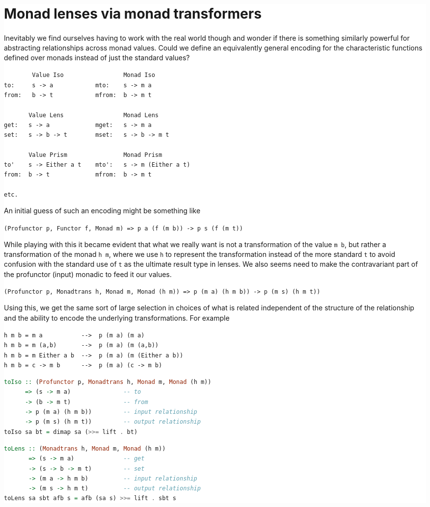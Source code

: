 # Monad lenses via monad transformers

Inevitably we find ourselves having to work with the real world though and wonder if there is something similarly
powerful for abstracting relationships across monad values.  Could we define an equivalently general encoding for
the characteristic functions defined over monads instead of just the standard values?

```
        Value Iso                 Monad Iso
to:     s -> a            mto:    s -> m a
from:   b -> t            mfrom:  b -> m t

       Value Lens                 Monad Lens
get:   s -> a             mget:   s -> m a
set:   s -> b -> t        mset:   s -> b -> m t

       Value Prism                Monad Prism
to'    s -> Either a t    mto':   s -> m (Either a t)
from:  b -> t             mfrom:  b -> m t

etc.
```

An initial guess of such an encoding might be something like

```
(Profunctor p, Functor f, Monad m) => p a (f (m b)) -> p s (f (m t))
```

While playing with this it became evident that what we really want is not a transformation of the value `m b`, but
rather a transformation of the monad `h m`, where we use `h` to represent the transformation instead of the more
standard `t` to avoid confusion with the standard use of `t` as the ultimate result type in lenses.  We also seems
need to make the contravariant part of the profunctor (input) monadic to feed it our values.

```
(Profunctor p, Monadtrans h, Monad m, Monad (h m)) => p (m a) (h m b)) -> p (m s) (h m t))
```

Using this, we get the same sort of large selection in choices of what is related independent of the structure of the
relationship and the ability to encode the underlying transformations.  For example

```
h m b = m a           -->  p (m a) (m a)
h m b = m (a,b)       -->  p (m a) (m (a,b))
h m b = m Either a b  -->  p (m a) (m (Either a b))
h m b = c -> m b      -->  p (m a) (c -> m b)
```
```haskell
toIso :: (Profunctor p, Monadtrans h, Monad m, Monad (h m))
      => (s -> m a)               -- to
      -> (b -> m t)               -- from
      -> p (m a) (h m b))         -- input relationship
      -> p (m s) (h m t))         -- output relationship
toIso sa bt = dimap sa (>>= lift . bt)
```
```haskell
toLens :: (Monadtrans h, Monad m, Monad (h m))
       => (s -> m a)              -- get
       -> (s -> b -> m t)         -- set
       -> (m a -> h m b)          -- input relationship
       -> (m s -> h m t)          -- output relationship
toLens sa sbt afb s = afb (sa s) >>= lift . sbt s
```